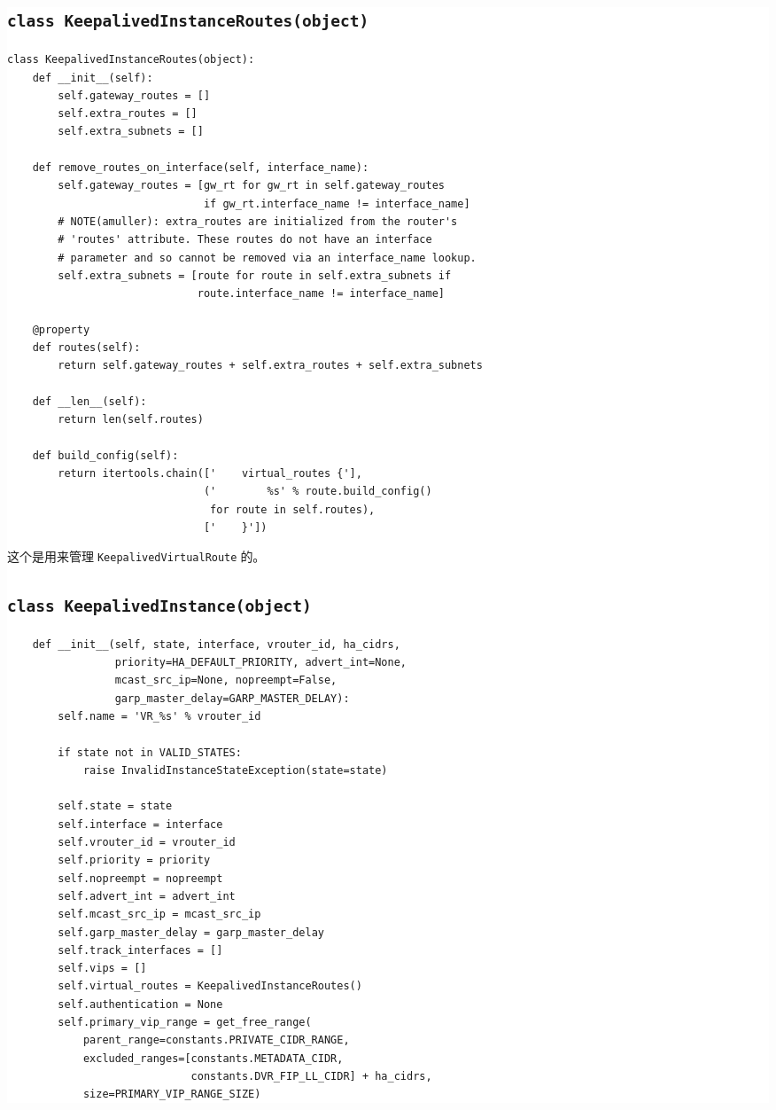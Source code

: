 
## `class KeepalivedInstanceRoutes(object)`

```
class KeepalivedInstanceRoutes(object):
    def __init__(self):
        self.gateway_routes = []
        self.extra_routes = []
        self.extra_subnets = []

    def remove_routes_on_interface(self, interface_name):
        self.gateway_routes = [gw_rt for gw_rt in self.gateway_routes
                               if gw_rt.interface_name != interface_name]
        # NOTE(amuller): extra_routes are initialized from the router's
        # 'routes' attribute. These routes do not have an interface
        # parameter and so cannot be removed via an interface_name lookup.
        self.extra_subnets = [route for route in self.extra_subnets if
                              route.interface_name != interface_name]

    @property
    def routes(self):
        return self.gateway_routes + self.extra_routes + self.extra_subnets

    def __len__(self):
        return len(self.routes)

    def build_config(self):
        return itertools.chain(['    virtual_routes {'],
                               ('        %s' % route.build_config()
                                for route in self.routes),
                               ['    }'])
```

这个是用来管理 `KeepalivedVirtualRoute` 的。


## `class KeepalivedInstance(object)`

```
    def __init__(self, state, interface, vrouter_id, ha_cidrs,
                 priority=HA_DEFAULT_PRIORITY, advert_int=None,
                 mcast_src_ip=None, nopreempt=False,
                 garp_master_delay=GARP_MASTER_DELAY):
        self.name = 'VR_%s' % vrouter_id

        if state not in VALID_STATES:
            raise InvalidInstanceStateException(state=state)

        self.state = state
        self.interface = interface
        self.vrouter_id = vrouter_id
        self.priority = priority
        self.nopreempt = nopreempt
        self.advert_int = advert_int
        self.mcast_src_ip = mcast_src_ip
        self.garp_master_delay = garp_master_delay
        self.track_interfaces = []
        self.vips = []
        self.virtual_routes = KeepalivedInstanceRoutes()
        self.authentication = None
        self.primary_vip_range = get_free_range(
            parent_range=constants.PRIVATE_CIDR_RANGE,
            excluded_ranges=[constants.METADATA_CIDR,
                             constants.DVR_FIP_LL_CIDR] + ha_cidrs,
            size=PRIMARY_VIP_RANGE_SIZE)
```